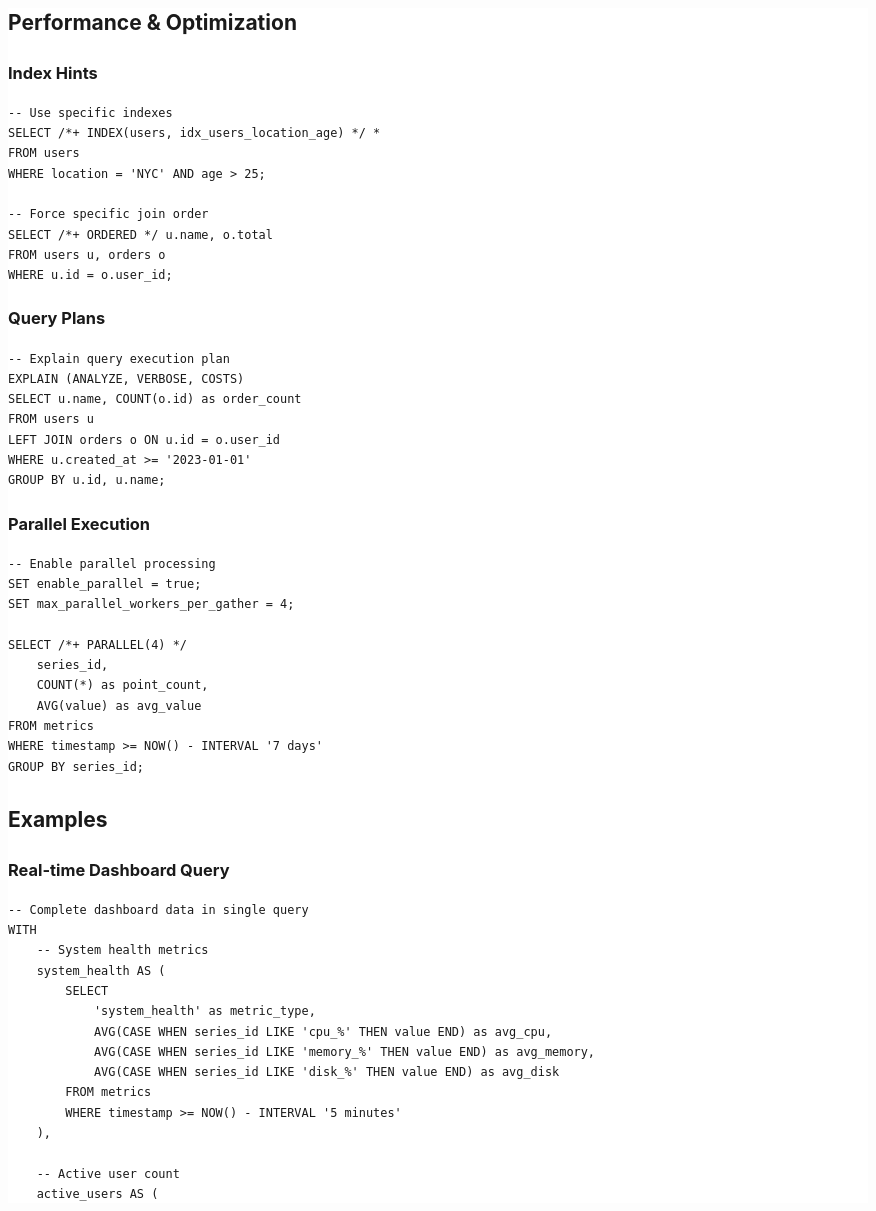 ## Performance & Optimization

### Index Hints

```orbitql
-- Use specific indexes
SELECT /*+ INDEX(users, idx_users_location_age) */ *
FROM users
WHERE location = 'NYC' AND age > 25;

-- Force specific join order
SELECT /*+ ORDERED */ u.name, o.total
FROM users u, orders o
WHERE u.id = o.user_id;
```

### Query Plans

```orbitql
-- Explain query execution plan
EXPLAIN (ANALYZE, VERBOSE, COSTS) 
SELECT u.name, COUNT(o.id) as order_count
FROM users u
LEFT JOIN orders o ON u.id = o.user_id
WHERE u.created_at >= '2023-01-01'
GROUP BY u.id, u.name;
```

### Parallel Execution

```orbitql
-- Enable parallel processing
SET enable_parallel = true;
SET max_parallel_workers_per_gather = 4;

SELECT /*+ PARALLEL(4) */
    series_id,
    COUNT(*) as point_count,
    AVG(value) as avg_value
FROM metrics
WHERE timestamp >= NOW() - INTERVAL '7 days'
GROUP BY series_id;
```

## Examples

### Real-time Dashboard Query

```orbitql
-- Complete dashboard data in single query
WITH 
    -- System health metrics
    system_health AS (
        SELECT 
            'system_health' as metric_type,
            AVG(CASE WHEN series_id LIKE 'cpu_%' THEN value END) as avg_cpu,
            AVG(CASE WHEN series_id LIKE 'memory_%' THEN value END) as avg_memory,
            AVG(CASE WHEN series_id LIKE 'disk_%' THEN value END) as avg_disk
        FROM metrics
        WHERE timestamp >= NOW() - INTERVAL '5 minutes'
    ),
    
    -- Active user count
    active_users AS (
```